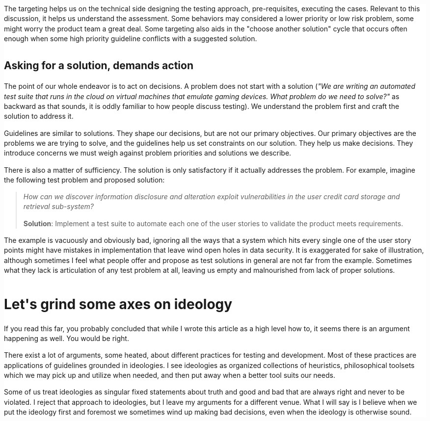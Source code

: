 The targeting helps us on the technical side designing the testing approach,
pre-requisites, executing the cases. Relevant to this discussion, it helps
us understand the assessment. Some behaviors may considered a lower priority
or low risk problem, some might worry the product team a great deal. Some targeting
also aids in the "choose another solution" cycle that occurs often enough
when some high priority guideline conflicts with a suggested solution.

Asking for a solution, demands action
----------------------------------
The point of our whole endeavor is to act on decisions. A problem does
not start with a solution (_"We are writing an automated test suite that runs
in the cloud on virtual machines that emulate gaming devices. What problem
do we need to solve?"_ as backward as that sounds, it is oddly familiar to
how people discuss testing). We understand the problem first and
craft the solution to address it.

Guidelines are similar to solutions. They shape our decisions, but are
not our primary objectives. Our primary objectives are the problems we are
trying to solve, and the guidelines help us set constraints on our solution.
They help us make decisions. They introduce concerns we must weigh against
problem priorities and solutions we describe.

There is also a matter of sufficiency. The solution is only satisfactory
if it actually addresses the problem. For example, imagine the following
test problem and proposed solution:
> _How can we discover information disclosure and alteration exploit vulnerabilities in the user credit card storage and retrieval
> sub-system?_
>
> __Solution__: Implement a test suite to automate each one of the user stories
> to validate the product meets requirements.

The example is vacuously and obviously bad, ignoring all the ways that a system
which hits every single one of the user story points might have mistakes
in implementation that leave wind open holes in data security. It is exaggerated
for sake of illustration, although sometimes I feel what people offer and
propose as test solutions in general are not far from the example. Sometimes what they
lack is articulation of any test problem at all, leaving us empty
and malnourished from lack of proper solutions.

Let's grind some axes on ideology
==================================
If you read this far, you probably concluded that while I wrote this
article as a high level how to, it seems there is an argument happening
as well. You would be right.

There exist a lot of arguments, some heated, about different practices
for testing and development. Most of these practices are applications of
guidelines grounded in ideologies. I see ideologies as organized collections
of heuristics, philosophical toolsets which we may pick up and utilize
when needed, and then put away when a better tool suits our needs.

Some of us treat ideologies as singular fixed statements about truth and
good and bad that are always right and never to be violated. I reject that
approach to ideologies, but I leave my arguments for a different venue. What
I will say is I believe when we put the ideology first and foremost we
sometimes wind up making bad decisions, even when the ideology is otherwise sound.
